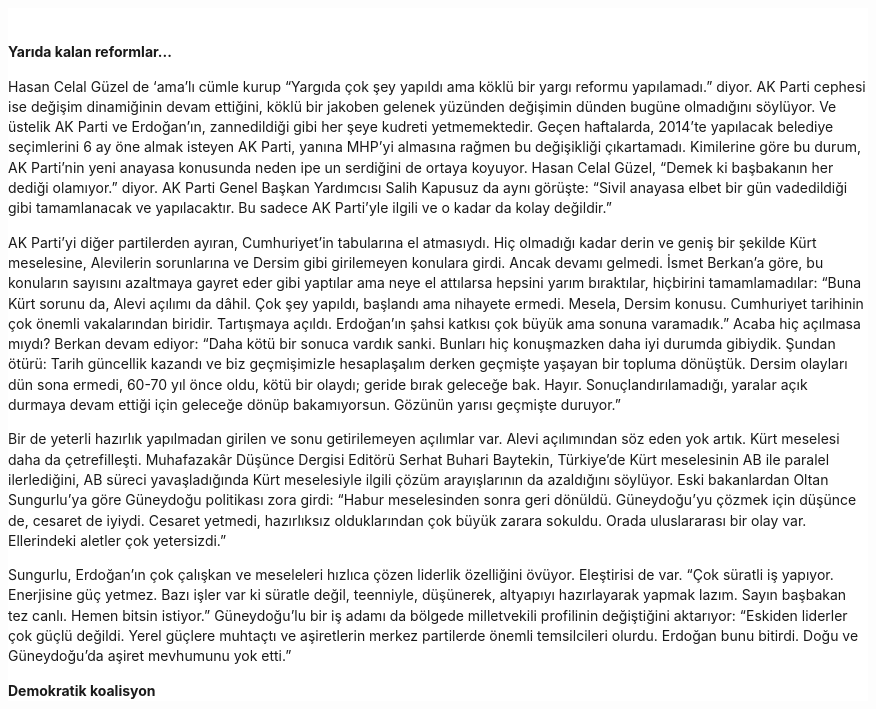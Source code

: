   <p>
    <img alt="" height="328" src="http://web.archive.org/web/20121112180956im_/http://medya.aksiyon.com.tr/aksiyon/2012/11/05/5493501.jpg"/>
   </p>
   <p>
    <strong>
     Yarıda kalan reformlar...
    </strong>
   </p>
   <p>
    Hasan Celal Güzel de ‘ama’lı cümle kurup “Yargıda çok şey yapıldı ama köklü bir yargı reformu yapılamadı.” diyor. AK Parti cephesi ise değişim dinamiğinin devam ettiğini, köklü bir jakoben gelenek yüzünden değişimin dünden bugüne olmadığını söylüyor. Ve üstelik AK Parti ve Erdoğan’ın, zannedildiği gibi her şeye kudreti yetmemektedir. Geçen haftalarda, 2014’te yapılacak belediye seçimlerini 6 ay öne almak isteyen AK Parti, yanına MHP’yi almasına rağmen bu değişikliği çıkartamadı. Kimilerine göre bu durum, AK Parti’nin yeni anayasa konusunda neden ipe un serdiğini de ortaya koyuyor. Hasan Celal Güzel, “Demek ki başbakanın her dediği olamıyor.” diyor. AK Parti Genel Başkan Yardımcısı Salih Kapusuz da aynı görüşte: “Sivil anayasa elbet bir gün vadedildiği gibi tamamlanacak ve yapılacaktır. Bu sadece AK Parti’yle ilgili ve o kadar da kolay değildir.”
   </p>
   <p>
    AK Parti’yi diğer partilerden ayıran, Cumhuriyet’in tabularına el atmasıydı. Hiç olmadığı kadar derin ve geniş bir şekilde Kürt meselesine, Alevilerin sorunlarına ve Dersim gibi girilemeyen konulara girdi. Ancak devamı gelmedi. İsmet Berkan’a göre, bu konuların sayısını azaltmaya gayret eder gibi yaptılar ama neye el attılarsa hepsini yarım bıraktılar, hiçbirini tamamlamadılar: “Buna Kürt sorunu da, Alevi açılımı da dâhil. Çok şey yapıldı, başlandı ama nihayete ermedi. Mesela, Dersim konusu. Cumhuriyet tarihinin çok önemli vakalarından biridir. Tartışmaya açıldı. Erdoğan’ın şahsi katkısı çok büyük ama sonuna varamadık.” Acaba hiç açılmasa mıydı? Berkan devam ediyor: “Daha kötü bir sonuca vardık sanki. Bunları hiç konuşmazken daha iyi durumda gibiydik. Şundan ötürü: Tarih güncellik kazandı ve biz geçmişimizle hesaplaşalım derken geçmişte yaşayan bir topluma dönüştük. Dersim olayları dün sona ermedi, 60-70 yıl önce oldu, kötü bir olaydı; geride bırak geleceğe bak. Hayır. Sonuçlandırılamadığı, yaralar açık durmaya devam ettiği için geleceğe dönüp bakamıyorsun. Gözünün yarısı geçmişte duruyor.”
   </p>
   <p>
    Bir de yeterli hazırlık yapılmadan girilen ve sonu getirilemeyen açılımlar var. Alevi açılımından söz eden yok artık. Kürt meselesi daha da çetrefilleşti. Muhafazakâr Düşünce Dergisi Editörü Serhat Buhari Baytekin, Türkiye’de Kürt meselesinin AB ile paralel ilerlediğini, AB süreci yavaşladığında Kürt meselesiyle ilgili çözüm arayışlarının da azaldığını söylüyor. Eski bakanlardan Oltan Sungurlu’ya göre Güneydoğu politikası zora girdi: “Habur meselesinden sonra geri dönüldü. Güneydoğu’yu çözmek için düşünce de, cesaret de iyiydi. Cesaret yetmedi, hazırlıksız olduklarından çok büyük zarara sokuldu. Orada uluslararası bir olay var. Ellerindeki aletler çok yetersizdi.”
   </p>
   <p>
    Sungurlu, Erdoğan’ın çok çalışkan ve meseleleri hızlıca çözen liderlik özelliğini övüyor. Eleştirisi de var. “Çok süratli iş yapıyor. Enerjisine güç yetmez. Bazı işler var ki süratle değil, teenniyle, düşünerek, altyapıyı hazırlayarak yapmak lazım. Sayın başbakan tez canlı. Hemen bitsin istiyor.” Güneydoğu’lu bir iş adamı da bölgede milletvekili profilinin değiştiğini aktarıyor: “Eskiden liderler çok güçlü değildi. Yerel güçlere muhtaçtı ve aşiretlerin merkez partilerde önemli temsilcileri olurdu. Erdoğan bunu bitirdi. Doğu ve Güneydoğu’da aşiret mevhumunu yok etti.”
   </p>
   <p>
    <strong>
     Demokratik koalisyon
    </strong>
   </p>
   <p>